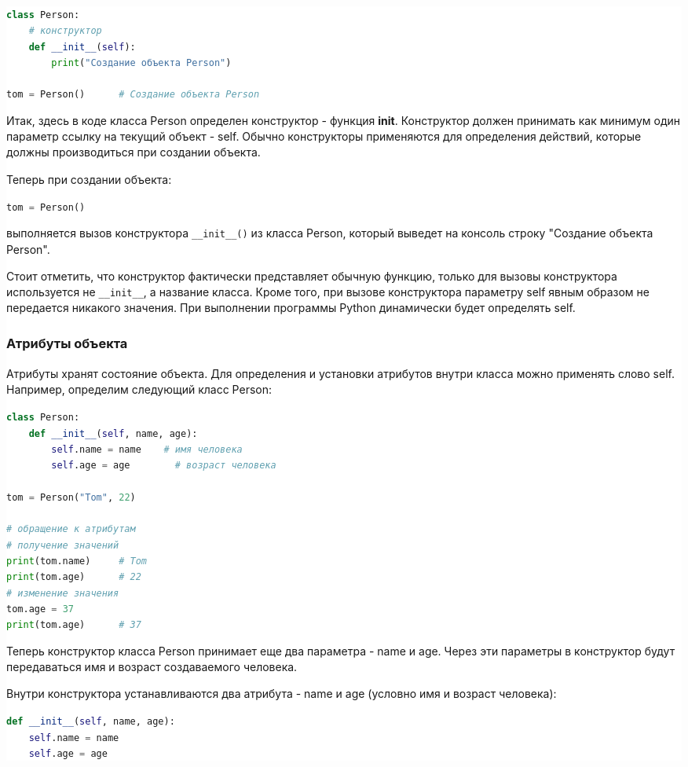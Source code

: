 ```python
class Person:
    # конструктор
    def __init__(self):
        print("Создание объекта Person")
 
tom = Person()      # Создание объекта Person
```

Итак, здесь в коде класса Person определен конструктор - функция __init__. Конструктор должен принимать как минимум один параметр ссылку на текущий объект - self. Обычно конструкторы применяются для определения действий, которые должны производиться при создании объекта.

Теперь при создании объекта:
```python
tom = Person()
```

выполняется вызов конструктора `__init__()` из класса Person, который выведет на консоль строку "Создание объекта Person".

Стоит отметить, что конструктор фактически представляет обычную функцию, только для вызовы конструктора используется не `__init__`, а название класса. Кроме того, при вызове конструктора параметру self явным образом не передается никакого значения. При выполнении программы Python динамически будет определять self.

### Атрибуты объекта

Атрибуты хранят состояние объекта. Для определения и установки атрибутов внутри класса можно применять слово self. Например, определим следующий класс Person:

```python
class Person:
    def __init__(self, name, age):
        self.name = name    # имя человека
        self.age = age        # возраст человека
 
tom = Person("Tom", 22)
 
# обращение к атрибутам
# получение значений
print(tom.name)     # Tom
print(tom.age)      # 22
# изменение значения
tom.age = 37
print(tom.age)      # 37
```

Теперь конструктор класса Person принимает еще два параметра - name и age. Через эти параметры в конструктор будут передаваться имя и возраст создаваемого человека.

Внутри конструктора устанавливаются два атрибута - name и age (условно имя и возраст человека):

```python
def __init__(self, name, age):
    self.name = name
    self.age = age
```
